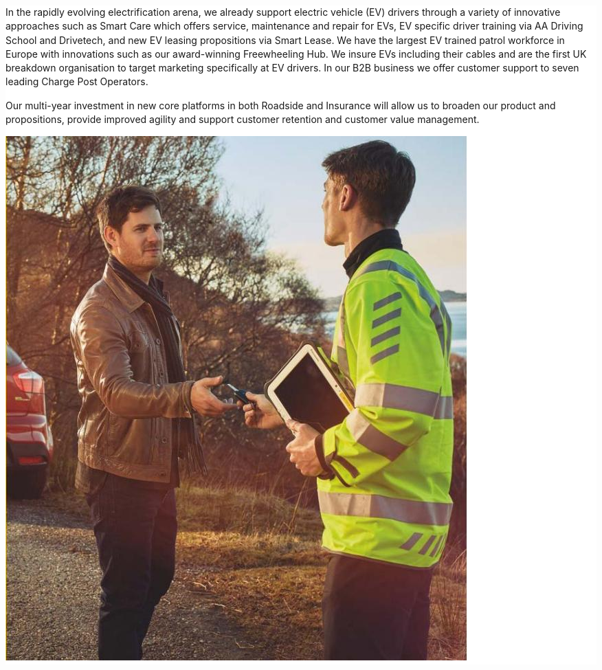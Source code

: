 In the rapidly evolving electrification arena, we already support electric vehicle (EV) drivers through a variety of innovative approaches such as Smart Care which offers service, maintenance and repair for EVs, EV specific driver training via AA Driving School and Drivetech, and new EV leasing propositions via Smart Lease. We have the largest EV trained patrol workforce in Europe with innovations such as our award-winning Freewheeling Hub. We insure EVs including their cables and are the first UK breakdown organisation to target marketing specifically at EV drivers. In our B2B business we offer customer support to seven leading Charge Post Operators.

Our multi-year investment in new core platforms in both Roadside and Insurance will allow us to broaden our product and propositions, provide improved agility and support customer retention and customer value management.

![](_page_4_Picture_34.jpeg)
